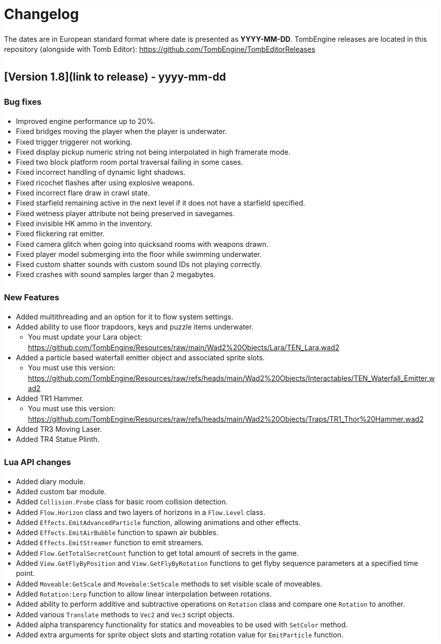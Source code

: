 # Changelog

The dates are in European standard format where date is presented as **YYYY-MM-DD**.
TombEngine releases are located in this repository (alongside with Tomb Editor): https://github.com/TombEngine/TombEditorReleases

## [Version 1.8](link to release) - yyyy-mm-dd

### Bug fixes
* Improved engine performance up to 20%.
* Fixed bridges moving the player when the player is underwater.
* Fixed trigger triggerer not working.
* Fixed display pickup numeric string not being interpolated in high framerate mode.
* Fixed two block platform room portal traversal failing in some cases.
* Fixed incorrect handling of dynamic light shadows.
* Fixed ricochet flashes after using explosive weapons.
* Fixed incorrect flare draw in crawl state.
* Fixed starfield remaining active in the next level if it does not have a starfield specified.
* Fixed wetness player attribute not being preserved in savegames.
* Fixed invisible HK ammo in the inventory.
* Fixed flickering rat emitter.
* Fixed camera glitch when going into quicksand rooms with weapons drawn.
* Fixed player model submerging into the floor while swimming underwater.
* Fixed custom shatter sounds with custom sound IDs not playing correctly.
* Fixed crashes with sound samples larger than 2 megabytes.

### New Features
* Added multithreading and an option for it to flow system settings.
* Added ability to use floor trapdoors, keys and puzzle items underwater.
  - You must update your Lara object: https://github.com/TombEngine/Resources/raw/main/Wad2%20Objects/Lara/TEN_Lara.wad2
* Added a particle based waterfall emitter object and associated sprite slots.
  - You must use this version: https://github.com/TombEngine/Resources/raw/refs/heads/main/Wad2%20Objects/Interactables/TEN_Waterfall_Emitter.wad2
* Added TR1 Hammer.
  - You must use this version: <https://github.com/TombEngine/Resources/raw/refs/heads/main/Wad2%20Objects/Traps/TR1_Thor%20Hammer.wad2>
* Added TR3 Moving Laser.
* Added TR4 Statue Plinth.

### Lua API changes
* Added diary module.
* Added custom bar module.
* Added `Collision.Probe` class for basic room collision detection.
* Added `Flow.Horizon` class and two layers of horizons in a `Flow.Level` class.
* Added `Effects.EmitAdvancedParticle` function, allowing animations and other effects.
* Added `Effects.EmitAirBubble` function to spawn air bubbles.
* Added `Effects.EmitStreamer` function to emit streamers.
* Added `Flow.GetTotalSecretCount` function to get total amount of secrets in the game.
* Added `View.GetFlyByPosition` and `View.GetFlyByRotation` functions to get flyby sequence parameters at a specified time point.
* Added `Moveable:GetScale` and `Movebale:SetScale` methods to set visible scale of moveables.
* Added `Rotation:Lerp` function to allow linear interpolation between rotations.
* Added ability to perform additive and subtractive operations on `Rotation` class and compare one `Rotation` to another.
* Added various `Translate` methods to `Vec2` and `Vec3` script objects.
* Added alpha transparency functionality for statics and moveables to be used with `SetColor` method.
* Added extra arguments for sprite object slots and starting rotation value for `EmitParticle` function.